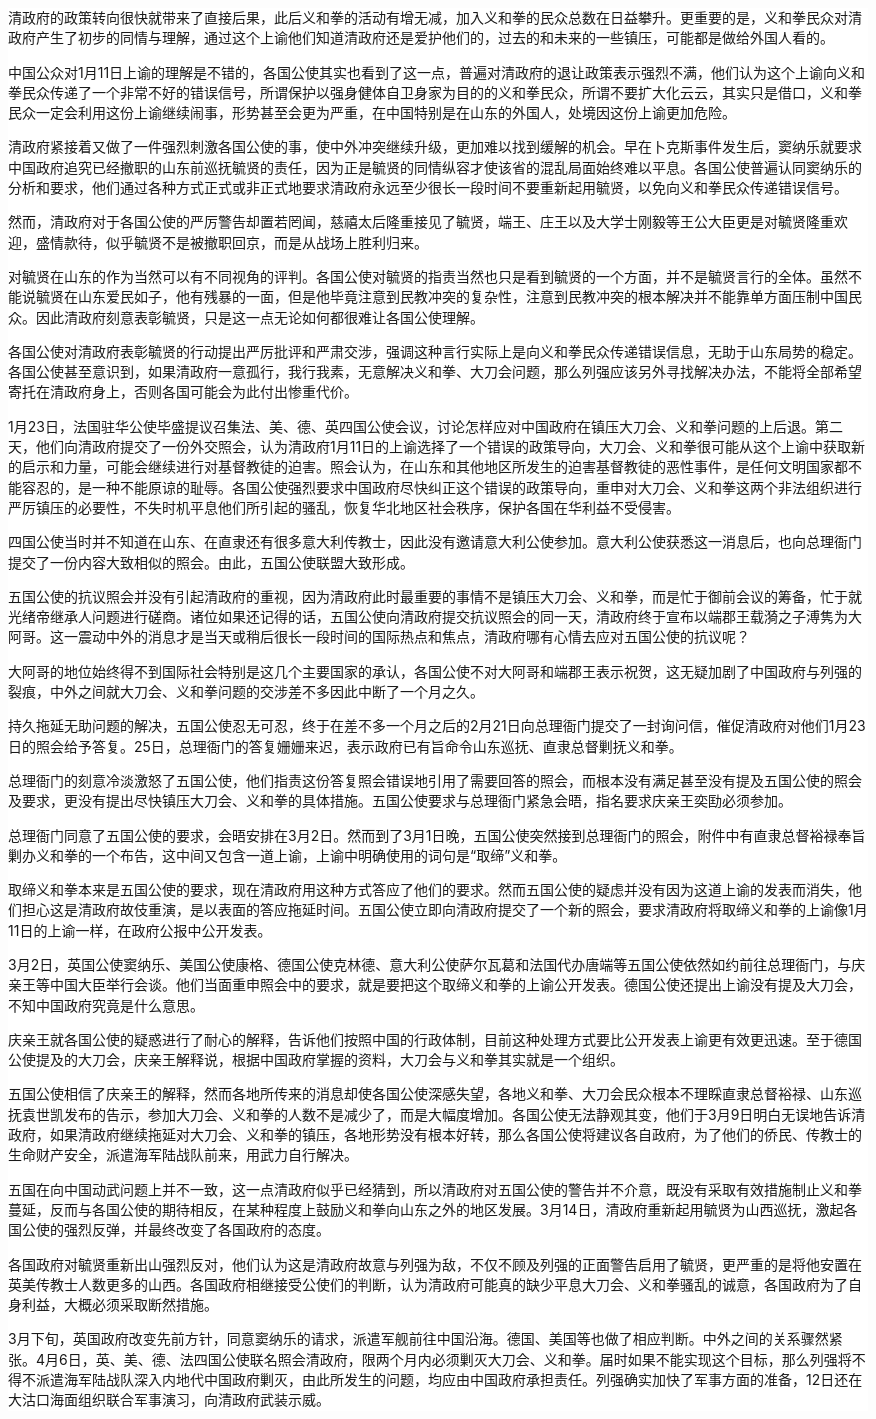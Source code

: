 清政府的政策转向很快就带来了直接后果，此后义和拳的活动有增无减，加入义和拳的民众总数在日益攀升。更重要的是，义和拳民众对清政府产生了初步的同情与理解，通过这个上谕他们知道清政府还是爱护他们的，过去的和未来的一些镇压，可能都是做给外国人看的。

中国公众对1月11日上谕的理解是不错的，各国公使其实也看到了这一点，普遍对清政府的退让政策表示强烈不满，他们认为这个上谕向义和拳民众传递了一个非常不好的错误信号，所谓保护以强身健体自卫身家为目的的义和拳民众，所谓不要扩大化云云，其实只是借口，义和拳民众一定会利用这份上谕继续闹事，形势甚至会更为严重，在中国特别是在山东的外国人，处境因这份上谕更加危险。

清政府紧接着又做了一件强烈刺激各国公使的事，使中外冲突继续升级，更加难以找到缓解的机会。早在卜克斯事件发生后，窦纳乐就要求中国政府追究已经撤职的山东前巡抚毓贤的责任，因为正是毓贤的同情纵容才使该省的混乱局面始终难以平息。各国公使普遍认同窦纳乐的分析和要求，他们通过各种方式正式或非正式地要求清政府永远至少很长一段时间不要重新起用毓贤，以免向义和拳民众传递错误信号。

然而，清政府对于各国公使的严厉警告却置若罔闻，慈禧太后隆重接见了毓贤，端王、庄王以及大学士刚毅等王公大臣更是对毓贤隆重欢迎，盛情款待，似乎毓贤不是被撤职回京，而是从战场上胜利归来。

对毓贤在山东的作为当然可以有不同视角的评判。各国公使对毓贤的指责当然也只是看到毓贤的一个方面，并不是毓贤言行的全体。虽然不能说毓贤在山东爱民如子，他有残暴的一面，但是他毕竟注意到民教冲突的复杂性，注意到民教冲突的根本解决并不能靠单方面压制中国民众。因此清政府刻意表彰毓贤，只是这一点无论如何都很难让各国公使理解。

各国公使对清政府表彰毓贤的行动提出严厉批评和严肃交涉，强调这种言行实际上是向义和拳民众传递错误信息，无助于山东局势的稳定。各国公使甚至意识到，如果清政府一意孤行，我行我素，无意解决义和拳、大刀会问题，那么列强应该另外寻找解决办法，不能将全部希望寄托在清政府身上，否则各国可能会为此付出惨重代价。

1月23日，法国驻华公使毕盛提议召集法、美、德、英四国公使会议，讨论怎样应对中国政府在镇压大刀会、义和拳问题的上后退。第二天，他们向清政府提交了一份外交照会，认为清政府1月11日的上谕选择了一个错误的政策导向，大刀会、义和拳很可能从这个上谕中获取新的启示和力量，可能会继续进行对基督教徒的迫害。照会认为，在山东和其他地区所发生的迫害基督教徒的恶性事件，是任何文明国家都不能容忍的，是一种不能原谅的耻辱。各国公使强烈要求中国政府尽快纠正这个错误的政策导向，重申对大刀会、义和拳这两个非法组织进行严厉镇压的必要性，不失时机平息他们所引起的骚乱，恢复华北地区社会秩序，保护各国在华利益不受侵害。

四国公使当时并不知道在山东、在直隶还有很多意大利传教士，因此没有邀请意大利公使参加。意大利公使获悉这一消息后，也向总理衙门提交了一份内容大致相似的照会。由此，五国公使联盟大致形成。

五国公使的抗议照会并没有引起清政府的重视，因为清政府此时最重要的事情不是镇压大刀会、义和拳，而是忙于御前会议的筹备，忙于就光绪帝继承人问题进行磋商。诸位如果还记得的话，五国公使向清政府提交抗议照会的同一天，清政府终于宣布以端郡王载漪之子溥隽为大阿哥。这一震动中外的消息才是当天或稍后很长一段时间的国际热点和焦点，清政府哪有心情去应对五国公使的抗议呢？

大阿哥的地位始终得不到国际社会特别是这几个主要国家的承认，各国公使不对大阿哥和端郡王表示祝贺，这无疑加剧了中国政府与列强的裂痕，中外之间就大刀会、义和拳问题的交涉差不多因此中断了一个月之久。

持久拖延无助问题的解决，五国公使忍无可忍，终于在差不多一个月之后的2月21日向总理衙门提交了一封询问信，催促清政府对他们1月23日的照会给予答复。25日，总理衙门的答复姗姗来迟，表示政府已有旨命令山东巡抚、直隶总督剿抚义和拳。

总理衙门的刻意冷淡激怒了五国公使，他们指责这份答复照会错误地引用了需要回答的照会，而根本没有满足甚至没有提及五国公使的照会及要求，更没有提出尽快镇压大刀会、义和拳的具体措施。五国公使要求与总理衙门紧急会晤，指名要求庆亲王奕劻必须参加。

总理衙门同意了五国公使的要求，会晤安排在3月2日。然而到了3月1日晚，五国公使突然接到总理衙门的照会，附件中有直隶总督裕禄奉旨剿办义和拳的一个布告，这中间又包含一道上谕，上谕中明确使用的词句是“取缔”义和拳。

取缔义和拳本来是五国公使的要求，现在清政府用这种方式答应了他们的要求。然而五国公使的疑虑并没有因为这道上谕的发表而消失，他们担心这是清政府故伎重演，是以表面的答应拖延时间。五国公使立即向清政府提交了一个新的照会，要求清政府将取缔义和拳的上谕像1月11日的上谕一样，在政府公报中公开发表。

3月2日，英国公使窦纳乐、美国公使康格、德国公使克林德、意大利公使萨尔瓦葛和法国代办唐端等五国公使依然如约前往总理衙门，与庆亲王等中国大臣举行会谈。他们当面重申照会中的要求，就是要把这个取缔义和拳的上谕公开发表。德国公使还提出上谕没有提及大刀会，不知中国政府究竟是什么意思。

庆亲王就各国公使的疑惑进行了耐心的解释，告诉他们按照中国的行政体制，目前这种处理方式要比公开发表上谕更有效更迅速。至于德国公使提及的大刀会，庆亲王解释说，根据中国政府掌握的资料，大刀会与义和拳其实就是一个组织。

五国公使相信了庆亲王的解释，然而各地所传来的消息却使各国公使深感失望，各地义和拳、大刀会民众根本不理睬直隶总督裕禄、山东巡抚袁世凯发布的告示，参加大刀会、义和拳的人数不是减少了，而是大幅度增加。各国公使无法静观其变，他们于3月9日明白无误地告诉清政府，如果清政府继续拖延对大刀会、义和拳的镇压，各地形势没有根本好转，那么各国公使将建议各自政府，为了他们的侨民、传教士的生命财产安全，派遣海军陆战队前来，用武力自行解决。

五国在向中国动武问题上并不一致，这一点清政府似乎已经猜到，所以清政府对五国公使的警告并不介意，既没有采取有效措施制止义和拳蔓延，反而与各国公使的期待相反，在某种程度上鼓励义和拳向山东之外的地区发展。3月14日，清政府重新起用毓贤为山西巡抚，激起各国公使的强烈反弹，并最终改变了各国政府的态度。

各国政府对毓贤重新出山强烈反对，他们认为这是清政府故意与列强为敌，不仅不顾及列强的正面警告启用了毓贤，更严重的是将他安置在英美传教士人数更多的山西。各国政府相继接受公使们的判断，认为清政府可能真的缺少平息大刀会、义和拳骚乱的诚意，各国政府为了自身利益，大概必须采取断然措施。

3月下旬，英国政府改变先前方针，同意窦纳乐的请求，派遣军舰前往中国沿海。德国、美国等也做了相应判断。中外之间的关系骤然紧张。4月6日，英、美、德、法四国公使联名照会清政府，限两个月内必须剿灭大刀会、义和拳。届时如果不能实现这个目标，那么列强将不得不派遣海军陆战队深入内地代中国政府剿灭，由此所发生的问题，均应由中国政府承担责任。列强确实加快了军事方面的准备，12日还在大沽口海面组织联合军事演习，向清政府武装示威。
